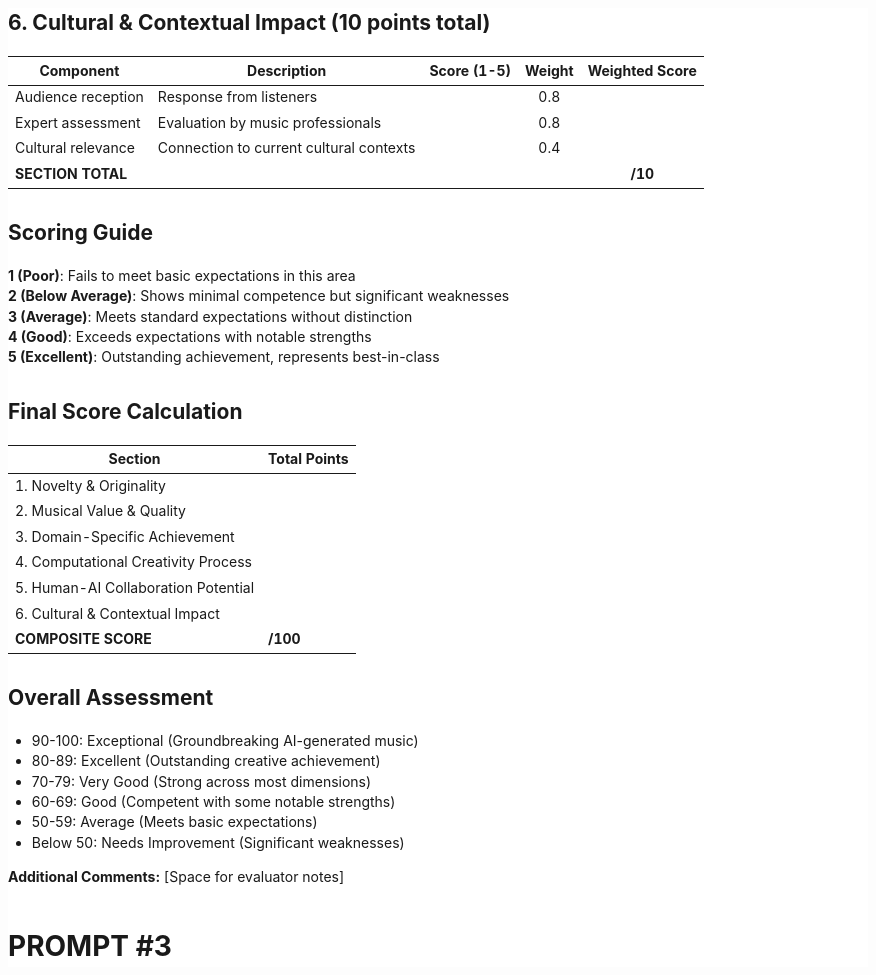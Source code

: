 ## 6. Cultural & Contextual Impact (10 points total)

| Component | Description | Score (1-5) | Weight | Weighted Score |
|-----------|-------------|:-----------:|:------:|:--------------:|
| Audience reception | Response from listeners | | 0.8 | |
| Expert assessment | Evaluation by music professionals | | 0.8 | |
| Cultural relevance | Connection to current cultural contexts | | 0.4 | |
| **SECTION TOTAL** | | | | **/10** |

## Scoring Guide
**1 (Poor)**: Fails to meet basic expectations in this area  
**2 (Below Average)**: Shows minimal competence but significant weaknesses  
**3 (Average)**: Meets standard expectations without distinction  
**4 (Good)**: Exceeds expectations with notable strengths  
**5 (Excellent)**: Outstanding achievement, represents best-in-class  

## Final Score Calculation

| Section | Total Points |
|---------|--------------|
| 1. Novelty & Originality | |
| 2. Musical Value & Quality | |
| 3. Domain-Specific Achievement | |
| 4. Computational Creativity Process | |
| 5. Human-AI Collaboration Potential | |
| 6. Cultural & Contextual Impact | |
| **COMPOSITE SCORE** | **/100** |

## Overall Assessment
- 90-100: Exceptional (Groundbreaking AI-generated music)
- 80-89: Excellent (Outstanding creative achievement)
- 70-79: Very Good (Strong across most dimensions)
- 60-69: Good (Competent with some notable strengths)
- 50-59: Average (Meets basic expectations)
- Below 50: Needs Improvement (Significant weaknesses)

**Additional Comments:**
[Space for evaluator notes]

# PROMPT #3
